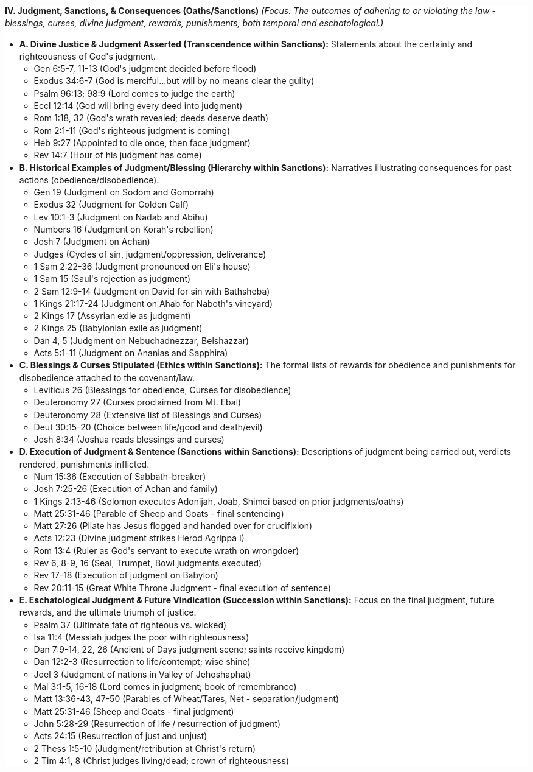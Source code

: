 
**IV. Judgment, Sanctions, & Consequences (Oaths/Sanctions)**
*(Focus: The outcomes of adhering to or violating the law - blessings, curses, divine judgment, rewards, punishments, both temporal and eschatological.)*

*   **A. Divine Justice & Judgment Asserted (Transcendence within Sanctions):** Statements about the certainty and righteousness of God's judgment.
    *   Gen 6:5-7, 11-13 (God's judgment decided before flood)
    *   Exodus 34:6-7 (God is merciful...but will by no means clear the guilty)
    *   Psalm 96:13; 98:9 (Lord comes to judge the earth)
    *   Eccl 12:14 (God will bring every deed into judgment)
    *   Rom 1:18, 32 (God's wrath revealed; deeds deserve death)
    *   Rom 2:1-11 (God's righteous judgment is coming)
    *   Heb 9:27 (Appointed to die once, then face judgment)
    *   Rev 14:7 (Hour of his judgment has come)
*   **B. Historical Examples of Judgment/Blessing (Hierarchy within Sanctions):** Narratives illustrating consequences for past actions (obedience/disobedience).
    *   Gen 19 (Judgment on Sodom and Gomorrah)
    *   Exodus 32 (Judgment for Golden Calf)
    *   Lev 10:1-3 (Judgment on Nadab and Abihu)
    *   Numbers 16 (Judgment on Korah's rebellion)
    *   Josh 7 (Judgment on Achan)
    *   Judges (Cycles of sin, judgment/oppression, deliverance)
    *   1 Sam 2:22-36 (Judgment pronounced on Eli's house)
    *   1 Sam 15 (Saul's rejection as judgment)
    *   2 Sam 12:9-14 (Judgment on David for sin with Bathsheba)
    *   1 Kings 21:17-24 (Judgment on Ahab for Naboth's vineyard)
    *   2 Kings 17 (Assyrian exile as judgment)
    *   2 Kings 25 (Babylonian exile as judgment)
    *   Dan 4, 5 (Judgment on Nebuchadnezzar, Belshazzar)
    *   Acts 5:1-11 (Judgment on Ananias and Sapphira)
*   **C. Blessings & Curses Stipulated (Ethics within Sanctions):** The formal lists of rewards for obedience and punishments for disobedience attached to the covenant/law.
    *   Leviticus 26 (Blessings for obedience, Curses for disobedience)
    *   Deuteronomy 27 (Curses proclaimed from Mt. Ebal)
    *   Deuteronomy 28 (Extensive list of Blessings and Curses)
    *   Deut 30:15-20 (Choice between life/good and death/evil)
    *   Josh 8:34 (Joshua reads blessings and curses)
*   **D. Execution of Judgment & Sentence (Sanctions within Sanctions):** Descriptions of judgment being carried out, verdicts rendered, punishments inflicted.
    *   Num 15:36 (Execution of Sabbath-breaker)
    *   Josh 7:25-26 (Execution of Achan and family)
    *   1 Kings 2:13-46 (Solomon executes Adonijah, Joab, Shimei based on prior judgments/oaths)
    *   Matt 25:31-46 (Parable of Sheep and Goats - final sentencing)
    *   Matt 27:26 (Pilate has Jesus flogged and handed over for crucifixion)
    *   Acts 12:23 (Divine judgment strikes Herod Agrippa I)
    *   Rom 13:4 (Ruler as God's servant to execute wrath on wrongdoer)
    *   Rev 6, 8-9, 16 (Seal, Trumpet, Bowl judgments executed)
    *   Rev 17-18 (Execution of judgment on Babylon)
    *   Rev 20:11-15 (Great White Throne Judgment - final execution of sentence)
*   **E. Eschatological Judgment & Future Vindication (Succession within Sanctions):** Focus on the final judgment, future rewards, and the ultimate triumph of justice.
    *   Psalm 37 (Ultimate fate of righteous vs. wicked)
    *   Isa 11:4 (Messiah judges the poor with righteousness)
    *   Dan 7:9-14, 22, 26 (Ancient of Days judgment scene; saints receive kingdom)
    *   Dan 12:2-3 (Resurrection to life/contempt; wise shine)
    *   Joel 3 (Judgment of nations in Valley of Jehoshaphat)
    *   Mal 3:1-5, 16-18 (Lord comes in judgment; book of remembrance)
    *   Matt 13:36-43, 47-50 (Parables of Wheat/Tares, Net - separation/judgment)
    *   Matt 25:31-46 (Sheep and Goats - final judgment)
    *   John 5:28-29 (Resurrection of life / resurrection of judgment)
    *   Acts 24:15 (Resurrection of just and unjust)
    *   2 Thess 1:5-10 (Judgment/retribution at Christ's return)
    *   2 Tim 4:1, 8 (Christ judges living/dead; crown of righteousness)